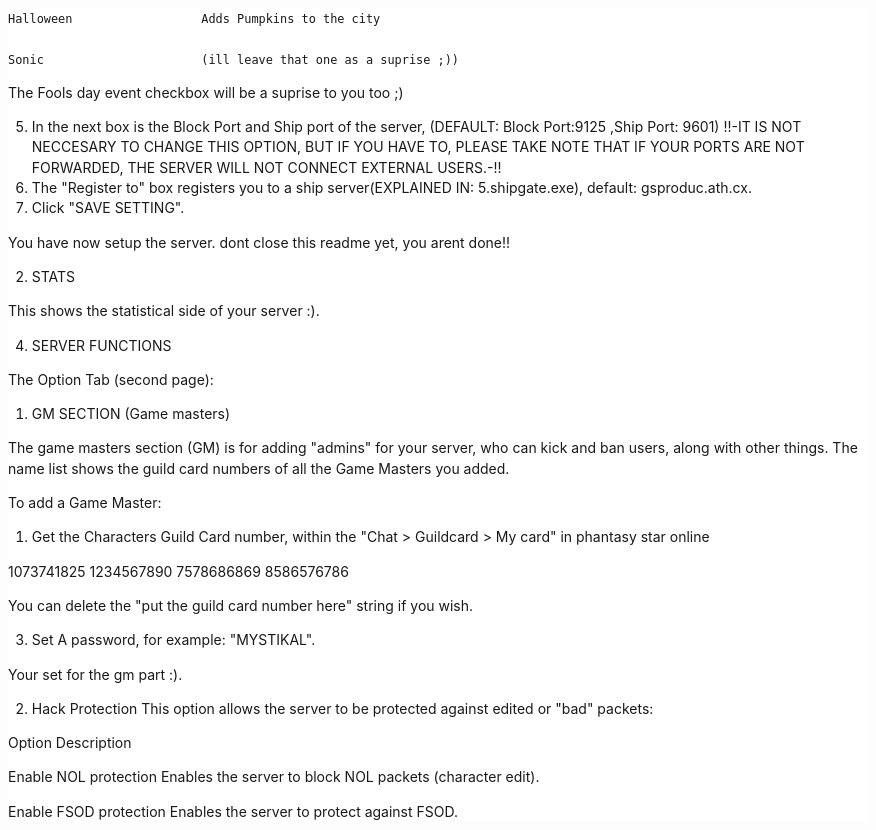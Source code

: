     Halloween                  Adds Pumpkins to the city

    Sonic                      (ill leave that one as a suprise ;))

  The Fools day event checkbox will be a suprise to you too ;)

5. In the next box is the Block Port and Ship port of the server,
   (DEFAULT: Block Port:9125 ,Ship Port: 9601)
   !!-IT IS NOT NECCESARY TO CHANGE THIS OPTION, BUT IF YOU HAVE TO, PLEASE TAKE NOTE THAT IF
   YOUR PORTS ARE NOT FORWARDED, THE SERVER WILL NOT CONNECT EXTERNAL USERS.-!!
6. The "Register to" box registers you to a ship server(EXPLAINED IN: 5.shipgate.exe), default: gsproduc.ath.cx.
7. Click "SAVE SETTING".

 You have now setup the server. dont close this readme yet, you arent done!!



2. STATS

 This shows the statistical side of your server :).



4. SERVER FUNCTIONS


 The Option Tab (second page):



1. GM SECTION (Game masters)

 The game masters section (GM) is for adding "admins" for your server, who can kick and ban users, along with other things.
 The name list shows the guild card numbers of all the Game Masters you added.

 To add a Game Master:
1. Get the Characters Guild Card number, within the "Chat > Guildcard > My card" in phantasy star online

 1073741825
 1234567890
 7578686869
 8586576786

 You can delete the "put the guild card number here" string if you wish.



3. Set A password, for example: "MYSTIKAL".

 Your set for the gm part :).



2. Hack Protection
 This option allows the server to be protected against edited or "bad" packets:

Option                                       Description 

 Enable NOL protection                        Enables the server to block NOL packets (character edit).

 Enable FSOD protection                       Enables the server to protect against FSOD.
